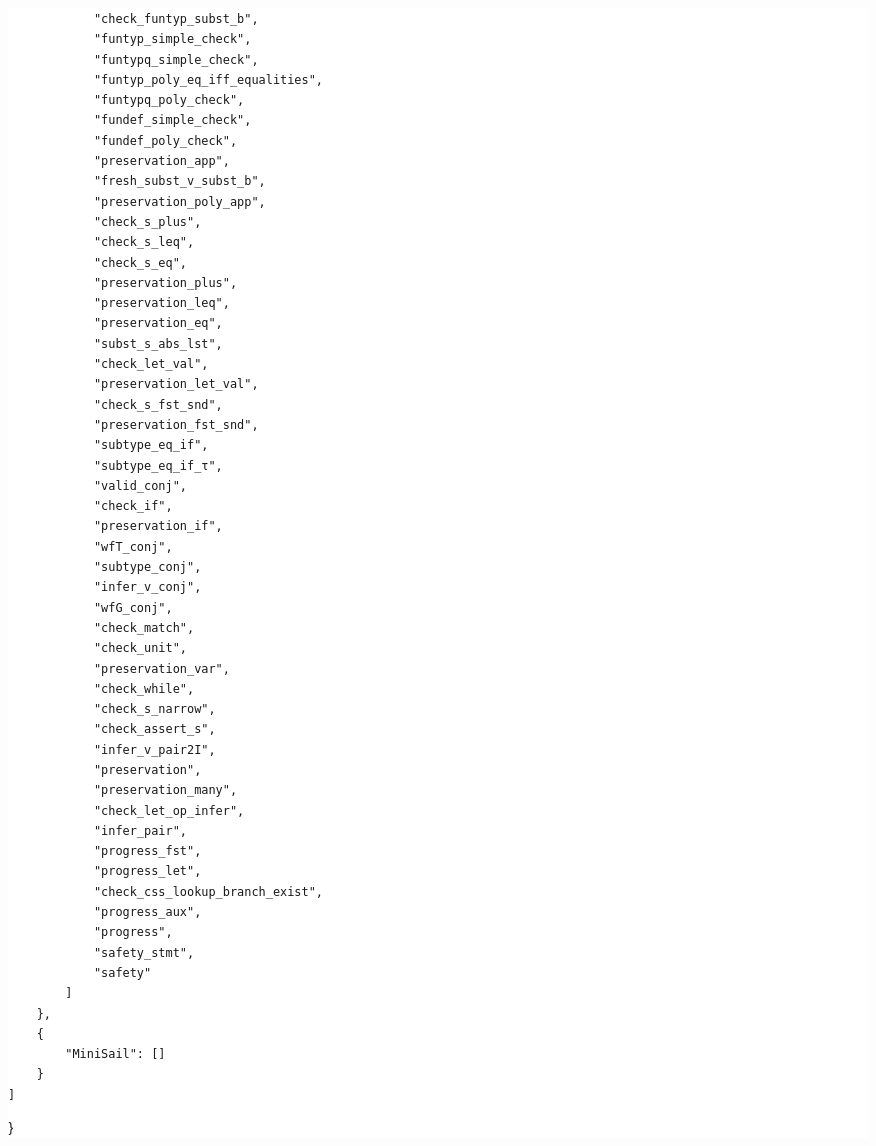                 "check_funtyp_subst_b",
                "funtyp_simple_check",
                "funtypq_simple_check",
                "funtyp_poly_eq_iff_equalities",
                "funtypq_poly_check",
                "fundef_simple_check",
                "fundef_poly_check",
                "preservation_app",
                "fresh_subst_v_subst_b",
                "preservation_poly_app",
                "check_s_plus",
                "check_s_leq",
                "check_s_eq",
                "preservation_plus",
                "preservation_leq",
                "preservation_eq",
                "subst_s_abs_lst",
                "check_let_val",
                "preservation_let_val",
                "check_s_fst_snd",
                "preservation_fst_snd",
                "subtype_eq_if",
                "subtype_eq_if_τ",
                "valid_conj",
                "check_if",
                "preservation_if",
                "wfT_conj",
                "subtype_conj",
                "infer_v_conj",
                "wfG_conj",
                "check_match",
                "check_unit",
                "preservation_var",
                "check_while",
                "check_s_narrow",
                "check_assert_s",
                "infer_v_pair2I",
                "preservation",
                "preservation_many",
                "check_let_op_infer",
                "infer_pair",
                "progress_fst",
                "progress_let",
                "check_css_lookup_branch_exist",
                "progress_aux",
                "progress",
                "safety_stmt",
                "safety"
            ]
        },
        {
            "MiniSail": []
        }
    ]
}